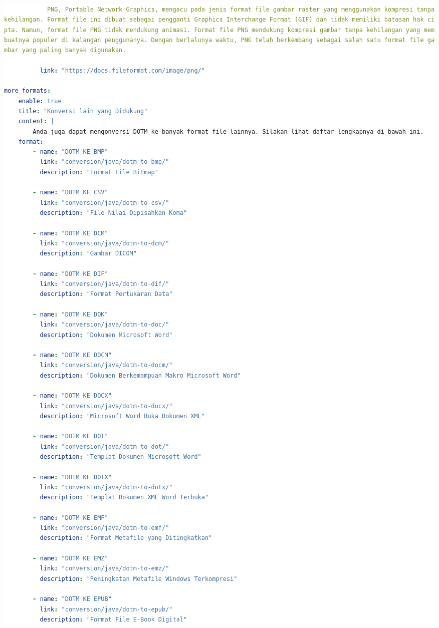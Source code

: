 ```yaml
            PNG, Portable Network Graphics, mengacu pada jenis format file gambar raster yang menggunakan kompresi tanpa kehilangan. Format file ini dibuat sebagai pengganti Graphics Interchange Format (GIF) dan tidak memiliki batasan hak cipta. Namun, format file PNG tidak mendukung animasi. Format file PNG mendukung kompresi gambar tanpa kehilangan yang membuatnya populer di kalangan penggunanya. Dengan berlalunya waktu, PNG telah berkembang sebagai salah satu format file gambar yang paling banyak digunakan.

          link: "https://docs.fileformat.com/image/png/"

more_formats:
    enable: true
    title: "Konversi lain yang Didukung"
    content: |
        Anda juga dapat mengonversi DOTM ke banyak format file lainnya. Silakan lihat daftar lengkapnya di bawah ini.
    format: 
        - name: "DOTM KE BMP"
          link: "conversion/java/dotm-to-bmp/"
          description: "Format File Bitmap"

        - name: "DOTM KE CSV"
          link: "conversion/java/dotm-to-csv/"
          description: "File Nilai Dipisahkan Koma"

        - name: "DOTM KE DCM"
          link: "conversion/java/dotm-to-dcm/"
          description: "Gambar DICOM"

        - name: "DOTM KE DIF"
          link: "conversion/java/dotm-to-dif/"
          description: "Format Pertukaran Data"

        - name: "DOTM KE DOK"
          link: "conversion/java/dotm-to-doc/"
          description: "Dokumen Microsoft Word"

        - name: "DOTM KE DOCM"
          link: "conversion/java/dotm-to-docm/"
          description: "Dokumen Berkemampuan Makro Microsoft Word"

        - name: "DOTM KE DOCX"
          link: "conversion/java/dotm-to-docx/"
          description: "Microsoft Word Buka Dokumen XML"

        - name: "DOTM KE DOT"
          link: "conversion/java/dotm-to-dot/"
          description: "Templat Dokumen Microsoft Word"

        - name: "DOTM KE DOTX"
          link: "conversion/java/dotm-to-dotx/"
          description: "Templat Dokumen XML Word Terbuka"

        - name: "DOTM KE EMF"
          link: "conversion/java/dotm-to-emf/"
          description: "Format Metafile yang Ditingkatkan"

        - name: "DOTM KE EMZ"
          link: "conversion/java/dotm-to-emz/"
          description: "Peningkatan Metafile Windows Terkompresi"

        - name: "DOTM KE EPUB"
          link: "conversion/java/dotm-to-epub/"
          description: "Format File E-Book Digital"
```